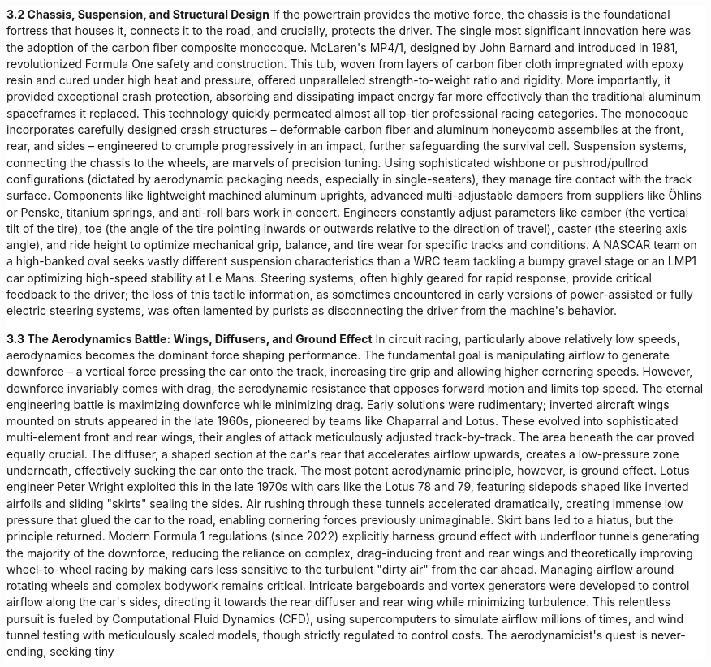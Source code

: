 **3.2 Chassis, Suspension, and Structural Design**
If the powertrain provides the motive force, the chassis is the foundational fortress that houses it, connects it to the road, and crucially, protects the driver. The single most significant innovation here was the adoption of the carbon fiber composite monocoque. McLaren's MP4/1, designed by John Barnard and introduced in 1981, revolutionized Formula One safety and construction. This tub, woven from layers of carbon fiber cloth impregnated with epoxy resin and cured under high heat and pressure, offered unparalleled strength-to-weight ratio and rigidity. More importantly, it provided exceptional crash protection, absorbing and dissipating impact energy far more effectively than the traditional aluminum spaceframes it replaced. This technology quickly permeated almost all top-tier professional racing categories. The monocoque incorporates carefully designed crash structures – deformable carbon fiber and aluminum honeycomb assemblies at the front, rear, and sides – engineered to crumple progressively in an impact, further safeguarding the survival cell. Suspension systems, connecting the chassis to the wheels, are marvels of precision tuning. Using sophisticated wishbone or pushrod/pullrod configurations (dictated by aerodynamic packaging needs, especially in single-seaters), they manage tire contact with the track surface. Components like lightweight machined aluminum uprights, advanced multi-adjustable dampers from suppliers like Öhlins or Penske, titanium springs, and anti-roll bars work in concert. Engineers constantly adjust parameters like camber (the vertical tilt of the tire), toe (the angle of the tire pointing inwards or outwards relative to the direction of travel), caster (the steering axis angle), and ride height to optimize mechanical grip, balance, and tire wear for specific tracks and conditions. A NASCAR team on a high-banked oval seeks vastly different suspension characteristics than a WRC team tackling a bumpy gravel stage or an LMP1 car optimizing high-speed stability at Le Mans. Steering systems, often highly geared for rapid response, provide critical feedback to the driver; the loss of this tactile information, as sometimes encountered in early versions of power-assisted or fully electric steering systems, was often lamented by purists as disconnecting the driver from the machine's behavior.

**3.3 The Aerodynamics Battle: Wings, Diffusers, and Ground Effect**
In circuit racing, particularly above relatively low speeds, aerodynamics becomes the dominant force shaping performance. The fundamental goal is manipulating airflow to generate downforce – a vertical force pressing the car onto the track, increasing tire grip and allowing higher cornering speeds. However, downforce invariably comes with drag, the aerodynamic resistance that opposes forward motion and limits top speed. The eternal engineering battle is maximizing downforce while minimizing drag. Early solutions were rudimentary; inverted aircraft wings mounted on struts appeared in the late 1960s, pioneered by teams like Chaparral and Lotus. These evolved into sophisticated multi-element front and rear wings, their angles of attack meticulously adjusted track-by-track. The area beneath the car proved equally crucial. The diffuser, a shaped section at the car's rear that accelerates airflow upwards, creates a low-pressure zone underneath, effectively sucking the car onto the track. The most potent aerodynamic principle, however, is ground effect. Lotus engineer Peter Wright exploited this in the late 1970s with cars like the Lotus 78 and 79, featuring sidepods shaped like inverted airfoils and sliding "skirts" sealing the sides. Air rushing through these tunnels accelerated dramatically, creating immense low pressure that glued the car to the road, enabling cornering forces previously unimaginable. Skirt bans led to a hiatus, but the principle returned. Modern Formula 1 regulations (since 2022) explicitly harness ground effect with underfloor tunnels generating the majority of the downforce, reducing the reliance on complex, drag-inducing front and rear wings and theoretically improving wheel-to-wheel racing by making cars less sensitive to the turbulent "dirty air" from the car ahead. Managing airflow around rotating wheels and complex bodywork remains critical. Intricate bargeboards and vortex generators were developed to control airflow along the car's sides, directing it towards the rear diffuser and rear wing while minimizing turbulence. This relentless pursuit is fueled by Computational Fluid Dynamics (CFD), using supercomputers to simulate airflow millions of times, and wind tunnel testing with meticulously scaled models, though strictly regulated to control costs. The aerodynamicist's quest is never-ending, seeking tiny
